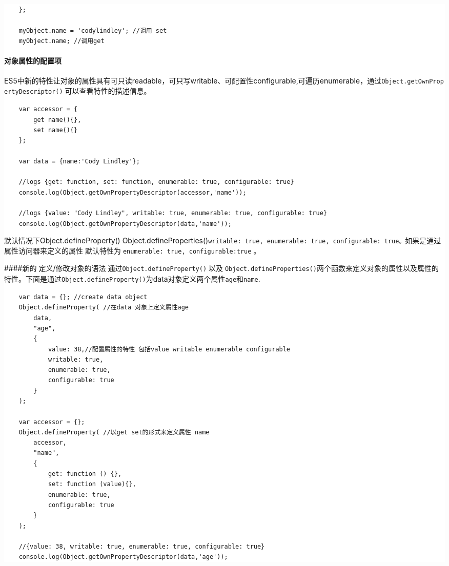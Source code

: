 		};

		myObject.name = 'codylindley'; //调用 set 
		myObject.name; //调用get

#### 对象属性的配置项
ES5中新的特性让对象的属性具有可只读readable，可只写writable、可配置性configurable,可遍历enumerable，通过`Object.getOwnPropertyDescriptor()` 可以查看特性的描述信息。

		var accessor = {
		    get name(){},
		    set name(){}
		};

		var data = {name:'Cody Lindley'};

		//logs {get: function, set: function, enumerable: true, configurable: true}
		console.log(Object.getOwnPropertyDescriptor(accessor,'name'));
		    
		//logs {value: "Cody Lindley", writable: true, enumerable: true, configurable: true}
		console.log(Object.getOwnPropertyDescriptor(data,'name'));

默认情况下Object.defineProperty() Object.defineProperties()`writable: true, enumerable: true, configurable: true。`如果是通过属性访问器来定义的属性 默认特性为 `enumerable: true, configurable:true` 。

####新的 定义/修改对象的语法
通过`Object.defineProperty()` 以及 `Object.defineProperties()`两个函数来定义对象的属性以及属性的特性。下面是通过`Object.defineProperty()`为data对象定义两个属性`age`和`name`.

		var data = {}; //create data object
		Object.defineProperty( //在data 对象上定义属性age
		    data,
		    "age", 
		    {
		        value: 38,//配置属性的特性 包括value writable enumerable configurable
		        writable: true,
		        enumerable: true,
		        configurable: true
		    }
		);

		var accessor = {}; 
		Object.defineProperty( //以get set的形式来定义属性 name
		    accessor,
		    "name", 
		    {
		        get: function () {},
		        set: function (value){},
		        enumerable: true,
		        configurable: true
		    }
		);

		//{value: 38, writable: true, enumerable: true, configurable: true} 
		console.log(Object.getOwnPropertyDescriptor(data,'age'));
